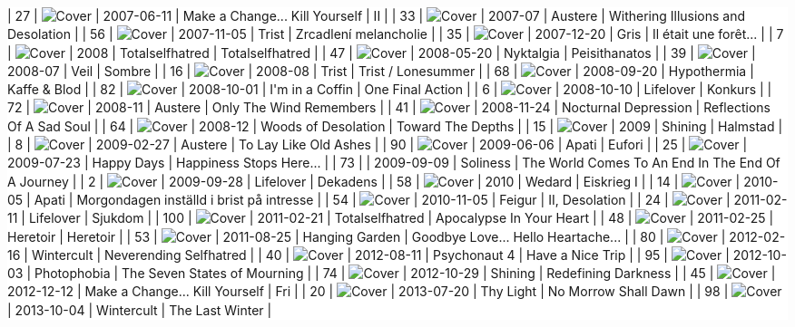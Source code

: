 | 27 | ![Cover](http://coverartarchive.org/release/883f60ff-13e1-352b-b444-044556a077ef/1051071726-250.jpg) | 2007-06-11 | Make a Change... Kill Yourself | II |
| 33 | ![Cover](http://coverartarchive.org/release/9aa34111-6998-41a7-b05e-58587b97bbe6/952576357-250.jpg) | 2007-07 | Austere | Withering Illusions and Desolation |
| 56 | ![Cover](https://i.discogs.com/hY_NxK9XHMBCa2CTc9sXcbq2SeiVceaY1_4r3RYKP3M/rs:fit/g:sm/q:40/h:150/w:150/czM6Ly9kaXNjb2dz/LWRhdGFiYXNlLWlt/YWdlcy9SLTEyNDc0/OTUtMTIwMzU1MDg4/NC5qcGVn.jpeg) | 2007-11-05 | Trist | Zrcadlení melancholie |
| 35 | ![Cover](http://coverartarchive.org/release/2ac4ef33-2961-461e-b4ed-7ef5f5c916a9/1462657570-250.jpg) | 2007-12-20 | Gris | Il était une forêt... |
| 7 | ![Cover](https://lastfm.freetls.fastly.net/i/u/34s/049cb2439b87413f8c3750d02aa6ad88.png) | 2008 | Totalselfhatred | Totalselfhatred |
| 47 | ![Cover](http://coverartarchive.org/release/5a3d3ce3-23ae-4b4a-9258-2f4fda03bea2/2705215441-250.jpg) | 2008-05-20 | Nyktalgia | Peisithanatos |
| 39 | ![Cover](https://i.discogs.com/zMKVb3fIrxq5tkqLsb_o3wVNISc4I2Haeo6cwIOxnYM/rs:fit/g:sm/q:40/h:150/w:150/czM6Ly9kaXNjb2dz/LWRhdGFiYXNlLWlt/YWdlcy9SLTIzMzU1/MDItMTI3Nzc4MDE2/NC5qcGVn.jpeg) | 2008-07 | Veil | Sombre |
| 16 | ![Cover](https://i.discogs.com/Z7M0BnsOqjH54t5-HX03ONZTou79jJ_nVuu6SXD0ub8/rs:fit/g:sm/q:40/h:150/w:150/czM6Ly9kaXNjb2dz/LWRhdGFiYXNlLWlt/YWdlcy9SLTM1ODkx/ODgtMTMzNjgzNjA0/MC01ODc5LmpwZWc.jpeg) | 2008-08 | Trist | Trist / Lonesummer |
| 68 | ![Cover](https://i.discogs.com/HwzX-nS3fihBYTpsTxCQHizz1dUai9Sd_CSHMfn6vh0/rs:fit/g:sm/q:40/h:150/w:150/czM6Ly9kaXNjb2dz/LWRhdGFiYXNlLWlt/YWdlcy9SLTE2MDQw/MjUtMTIzMTU5Njc0/My5qcGVn.jpeg) | 2008-09-20 | Hypothermia | Kaffe &amp; Blod |
| 82 | ![Cover](https://i.discogs.com/7nZWcosWXvRM4FAvzZV-_DDCuJ418gqlbM6NyCxzv5c/rs:fit/g:sm/q:40/h:150/w:150/czM6Ly9kaXNjb2dz/LWRhdGFiYXNlLWlt/YWdlcy9SLTI2OTc1/NDUtMTM1OTY1ODMy/OS05MzAzLmpwZWc.jpeg) | 2008-10-01 | I'm in a Coffin | One Final Action |
| 6 | ![Cover](http://coverartarchive.org/release/70140bf8-220e-460b-a2a8-a53beae826b9/1061833576-250.jpg) | 2008-10-10 | Lifelover | Konkurs |
| 72 | ![Cover](http://coverartarchive.org/release/ce7b9b1a-9634-4bd4-9d80-f7afdcf4fba5/952685065-250.jpg) | 2008-11 | Austere | Only The Wind Remembers |
| 41 | ![Cover](http://coverartarchive.org/release/d75bc940-f2c1-3bba-8892-fa1256ef4705/1086690851-250.jpg) | 2008-11-24 | Nocturnal Depression | Reflections Of A Sad Soul |
| 64 | ![Cover](http://coverartarchive.org/release/356e5c9c-28b6-4167-a28c-c853155c4bb0/1449297954-250.jpg) | 2008-12 | Woods of Desolation | Toward The Depths |
| 15 | ![Cover](https://i.discogs.com/S9S3VAQC-MWMDdI3I4ZJAFFgwFw7YJuyrDdlbTmsfW8/rs:fit/g:sm/q:40/h:150/w:150/czM6Ly9kaXNjb2dz/LWRhdGFiYXNlLWlt/YWdlcy9SLTE5Mzk5/MDgtMTU0NTQ5MzIx/MS04NjI4LmpwZWc.jpeg) | 2009 | Shining | Halmstad |
| 8 | ![Cover](http://coverartarchive.org/release/92c34ee4-6b01-44e8-b63f-00197cf20ef5/952615466-250.jpg) | 2009-02-27 | Austere | To Lay Like Old Ashes |
| 90 | ![Cover](http://coverartarchive.org/release/7c1805fd-ee52-4fd3-a1ab-4d68b6ff1d2a/33212216531-250.jpg) | 2009-06-06 | Apati | Eufori |
| 25 | ![Cover](http://coverartarchive.org/release/bf704779-a827-4fa1-935e-fef4dde5f549/22458050835-250.jpg) | 2009-07-23 | Happy Days | Happiness Stops Here... |
| 73 |  | 2009-09-09 | Soliness | The World Comes To An End In The End Of A Journey |
| 2 | ![Cover](http://coverartarchive.org/release/a2d2fd6f-9306-42b7-9708-e4572dfa5a72/1061891778-250.jpg) | 2009-09-28 | Lifelover | Dekadens |
| 58 | ![Cover](https://i.discogs.com/SdunghYsxAuQC_9C4paoIg7HH-xrh8-3L0L19jCSsKQ/rs:fit/g:sm/q:40/h:150/w:150/czM6Ly9kaXNjb2dz/LWRhdGFiYXNlLWlt/YWdlcy9SLTI5NzQ0/NjctMTM4NzYxNzIx/Mi02NTU5LmpwZWc.jpeg) | 2010 | Wedard | Eiskrieg I |
| 14 | ![Cover](http://coverartarchive.org/release/2814e21a-7cf3-4f6e-976f-25c4cc423aff/33212205058-250.jpg) | 2010-05 | Apati | Morgondagen inställd i brist på intresse |
| 54 | ![Cover](http://coverartarchive.org/release/f610d070-0224-4280-9264-fc3bd5dc907e/1023263738-250.jpg) | 2010-11-05 | Feigur | II, Desolation |
| 24 | ![Cover](http://coverartarchive.org/release/10671a41-51e6-4574-9eed-2574b68bff16/1061855743-250.jpg) | 2011-02-11 | Lifelover | Sjukdom |
| 100 | ![Cover](http://coverartarchive.org/release/29134711-fd9c-44b0-a738-41b922f5be6c/1465495232-250.jpg) | 2011-02-21 | Totalselfhatred | Apocalypse In Your Heart |
| 48 | ![Cover](http://coverartarchive.org/release/1d1b7572-9915-40e9-997d-5d9c004bc867/17075409844-250.jpg) | 2011-02-25 | Heretoir | Heretoir |
| 53 | ![Cover](http://coverartarchive.org/release/3cb39249-9f65-417d-8323-74b94c10e371/2517342280-250.jpg) | 2011-08-25 | Hanging Garden | Goodbye Love... Hello Heartache... |
| 80 | ![Cover](http://coverartarchive.org/release/4d180ea4-b84f-47d3-bed6-3aa248f3dccf/1933074975-250.jpg) | 2012-02-16 | Wintercult | Neverending Selfhatred |
| 40 | ![Cover](http://coverartarchive.org/release/a3015b31-3b62-4ffa-9184-9fb7bfd39660/2458050739-250.jpg) | 2012-08-11 | Psychonaut 4 | Have a Nice Trip |
| 95 | ![Cover](http://coverartarchive.org/release/d65be968-6c19-46e9-bdda-c6d47e33b161/3980346146-250.jpg) | 2012-10-03 | Photophobia | The Seven States of Mourning |
| 74 | ![Cover](http://coverartarchive.org/release/938a75b0-8410-4901-8a6b-9168e8adc5dc/2721666961-250.jpg) | 2012-10-29 | Shining | Redefining Darkness |
| 45 | ![Cover](http://coverartarchive.org/release/145ca998-d91c-4719-9133-ab28e2d4d99a/2771604395-250.jpg) | 2012-12-12 | Make a Change... Kill Yourself | Fri |
| 20 | ![Cover](http://coverartarchive.org/release/d26a7d5e-2e6b-464c-afe8-54766cfaeb53/4532270953-250.jpg) | 2013-07-20 | Thy Light | No Morrow Shall Dawn |
| 98 | ![Cover](https://i.discogs.com/d_zukaVYeRuqagrPj1lQ0r0TiegYlq0gBbHlp0vH2AY/rs:fit/g:sm/q:40/h:150/w:150/czM6Ly9kaXNjb2dz/LWRhdGFiYXNlLWlt/YWdlcy9SLTUwOTk1/NjctMTUyNDIxOTU0/Ny0yOTY4LmpwZWc.jpeg) | 2013-10-04 | Wintercult | The Last Winter |